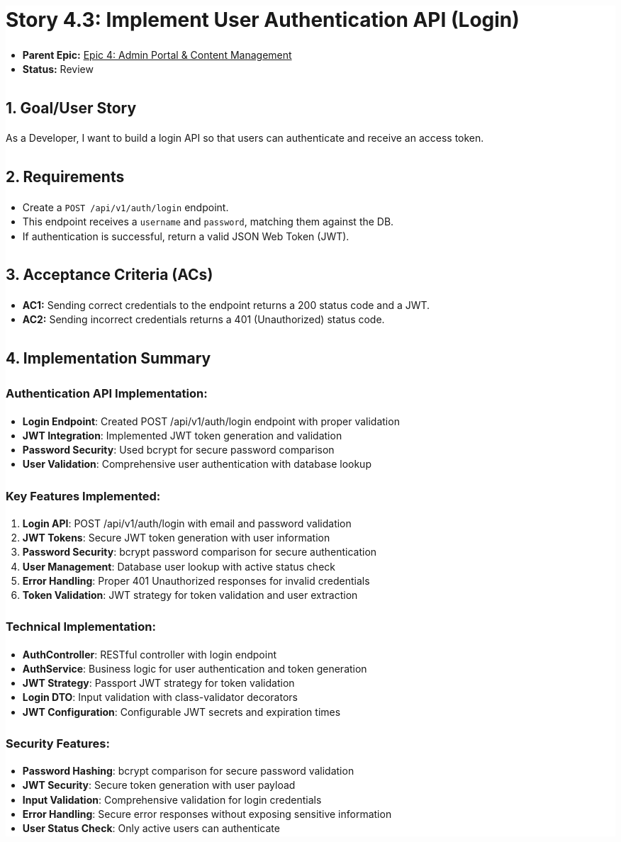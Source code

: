 # Story 4.3: Implement User Authentication API (Login)

*   **Parent Epic:** [Epic 4: Admin Portal & Content Management](../epics/epic-4.md)
*   **Status:** Review

## 1. Goal/User Story

As a Developer, I want to build a login API so that users can authenticate and receive an access token.

## 2. Requirements

*   Create a `POST /api/v1/auth/login` endpoint.
*   This endpoint receives a `username` and `password`, matching them against the DB.
*   If authentication is successful, return a valid JSON Web Token (JWT).

## 3. Acceptance Criteria (ACs)

*   **AC1:** Sending correct credentials to the endpoint returns a 200 status code and a JWT.
*   **AC2:** Sending incorrect credentials returns a 401 (Unauthorized) status code.

## 4. Implementation Summary

### **Authentication API Implementation:**
- **Login Endpoint**: Created POST /api/v1/auth/login endpoint with proper validation
- **JWT Integration**: Implemented JWT token generation and validation
- **Password Security**: Used bcrypt for secure password comparison
- **User Validation**: Comprehensive user authentication with database lookup

### **Key Features Implemented:**
1. **Login API**: POST /api/v1/auth/login with email and password validation
2. **JWT Tokens**: Secure JWT token generation with user information
3. **Password Security**: bcrypt password comparison for secure authentication
4. **User Management**: Database user lookup with active status check
5. **Error Handling**: Proper 401 Unauthorized responses for invalid credentials
6. **Token Validation**: JWT strategy for token validation and user extraction

### **Technical Implementation:**
- **AuthController**: RESTful controller with login endpoint
- **AuthService**: Business logic for user authentication and token generation
- **JWT Strategy**: Passport JWT strategy for token validation
- **Login DTO**: Input validation with class-validator decorators
- **JWT Configuration**: Configurable JWT secrets and expiration times

### **Security Features:**
- **Password Hashing**: bcrypt comparison for secure password validation
- **JWT Security**: Secure token generation with user payload
- **Input Validation**: Comprehensive validation for login credentials
- **Error Handling**: Secure error responses without exposing sensitive information
- **User Status Check**: Only active users can authenticate
